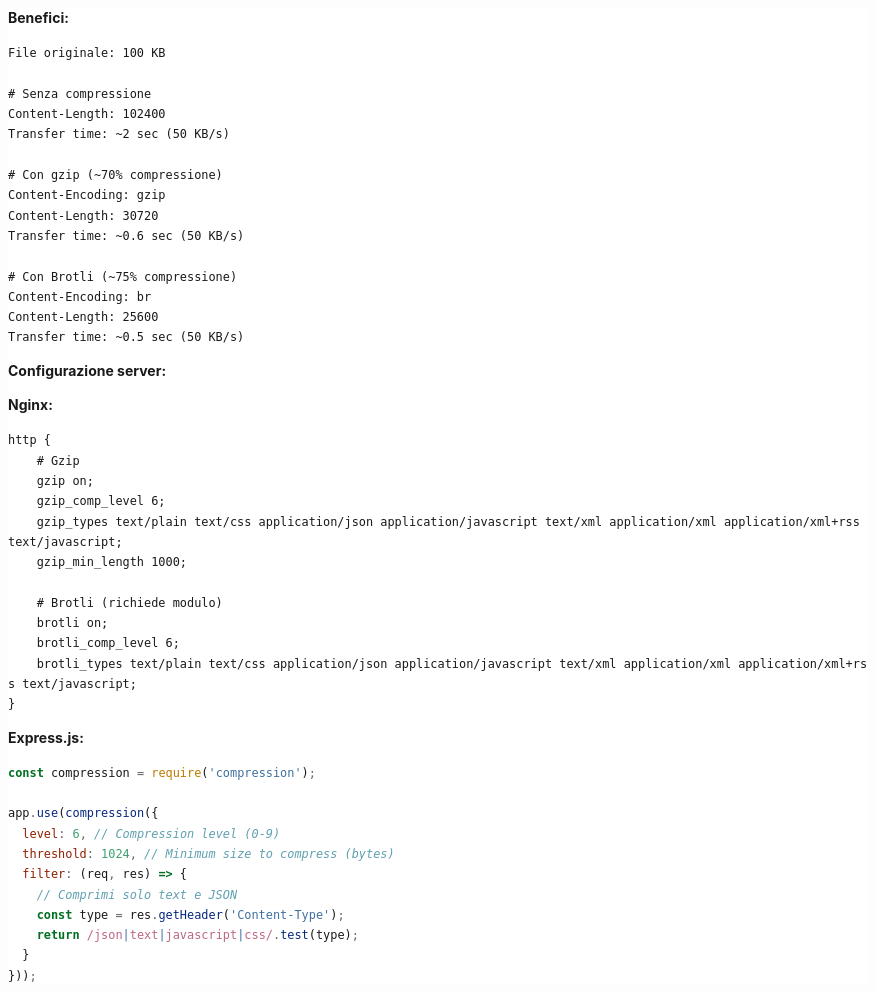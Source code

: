 **Benefici:**
```
File originale: 100 KB

# Senza compressione
Content-Length: 102400
Transfer time: ~2 sec (50 KB/s)

# Con gzip (~70% compressione)
Content-Encoding: gzip
Content-Length: 30720
Transfer time: ~0.6 sec (50 KB/s)

# Con Brotli (~75% compressione)
Content-Encoding: br
Content-Length: 25600
Transfer time: ~0.5 sec (50 KB/s)
```

**Configurazione server:**

**Nginx:**
```nginx
http {
    # Gzip
    gzip on;
    gzip_comp_level 6;
    gzip_types text/plain text/css application/json application/javascript text/xml application/xml application/xml+rss text/javascript;
    gzip_min_length 1000;
    
    # Brotli (richiede modulo)
    brotli on;
    brotli_comp_level 6;
    brotli_types text/plain text/css application/json application/javascript text/xml application/xml application/xml+rss text/javascript;
}
```

**Express.js:**
```javascript
const compression = require('compression');

app.use(compression({
  level: 6, // Compression level (0-9)
  threshold: 1024, // Minimum size to compress (bytes)
  filter: (req, res) => {
    // Comprimi solo text e JSON
    const type = res.getHeader('Content-Type');
    return /json|text|javascript|css/.test(type);
  }
}));
```
